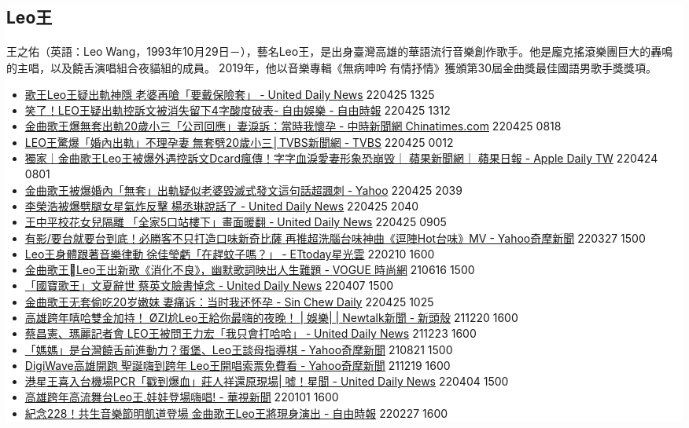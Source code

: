 ## Leo王

王之佑（英語：Leo Wang，1993年10月29日－），藝名Leo王，是出身臺灣高雄的華語流行音樂創作歌手。他是龐克搖滾樂團巨大的轟鳴的主唱，以及饒舌演唱組合夜貓組的成員。
2019年，他以音樂專輯《無病呻吟 有情抒情》獲頒第30屆金曲獎最佳國語男歌手獎獎項。
- [歌王Leo王疑出軌神隱 老婆再嗆「要戴保險套」 - United Daily News](https://stars.udn.com/star/story/10092/6265116 "歌王Leo王疑出軌神隱 老婆再嗆「要戴保險套」 - United Daily News") 220425 1325
- [笑了！LEO王疑出軌控訴文被消失留下4字酸度破表- 自由娛樂 - 自由時報](https://news.ltn.com.tw/news/entertainment/breakingnews/3904804 "笑了！LEO王疑出軌控訴文被消失留下4字酸度破表- 自由娛樂 - 自由時報") 220425 1312
- [金曲歌王爆無套出軌20歲小三「公司回應」妻淚訴：當時我懷孕 - 中時新聞網 Chinatimes.com](https://www.chinatimes.com/realtimenews/20220425000931-260404?ctrack=pc_star_headl_p04 "金曲歌王爆無套出軌20歲小三「公司回應」妻淚訴：當時我懷孕 - 中時新聞網 Chinatimes.com") 220425 0818
- [LEO王驚爆「婚內出軌」不理孕妻 無套劈20歲小三│TVBS新聞網 - TVBS](https://news.tvbs.com.tw/entertainment/1775046/ "LEO王驚爆「婚內出軌」不理孕妻 無套劈20歲小三│TVBS新聞網 - TVBS") 220425 0012
- [獨家｜金曲歌王Leo王被爆外遇控訴文Dcard瘋傳！字字血淚愛妻形象恐崩毁｜ 蘋果新聞網｜ 蘋果日報 - Apple Daily TW](https://www.appledaily.com.tw/entertainment/20220424/6EOQZPCGQFGDHHWE55DU2GIZQI/ "獨家｜金曲歌王Leo王被爆外遇控訴文Dcard瘋傳！字字血淚愛妻形象恐崩毁｜ 蘋果新聞網｜ 蘋果日報 - Apple Daily TW") 220424 0801
- [金曲歌王被爆婚內「無套」出軌疑似老婆毀滅式發文這句話超諷刺 - Yahoo](https://tw.tv.yahoo.com/celebrity-gossip-news/%E9%87%91%E6%9B%B2%E6%AD%8C%E7%8E%8B%E8%A2%AB%E7%88%86%E5%A9%9A%E5%85%A7-%E7%84%A1%E5%A5%97-%E5%87%BA%E8%BB%8C-%E7%96%91%E4%BC%BC%E8%80%81%E5%A9%86%E6%AF%80%E6%BB%85%E5%BC%8F%E7%99%BC%E6%96%87%E9%80%99%E5%8F%A5%E8%A9%B1%E8%B6%85%E8%AB%B7%E5%88%BA-114102154.html "金曲歌王被爆婚內「無套」出軌疑似老婆毀滅式發文這句話超諷刺 - Yahoo") 220425 2039
- [李榮浩被爆劈腿女星氣炸反擊 楊丞琳說話了 - United Daily News](https://stars.udn.com/star/story/10091/6266164 "李榮浩被爆劈腿女星氣炸反擊 楊丞琳說話了 - United Daily News") 220425 2040
- [王中平校花女兒隔離 「全家5口站樓下」畫面暖翻 - United Daily News](https://stars.udn.com/star/story/10089/6264303 "王中平校花女兒隔離 「全家5口站樓下」畫面暖翻 - United Daily News") 220425 0905
- [有影/要台就要台到底！必勝客不只打造口味新奇比薩 再推超洗腦台味神曲《逗陣Hot台味》MV - Yahoo奇摩新聞](https://tw.news.yahoo.com/%E6%9C%89%E5%BD%B1-%E8%A6%81%E5%8F%B0%E5%B0%B1%E8%A6%81%E5%8F%B0%E5%88%B0%E5%BA%95-%E5%BF%85%E5%8B%9D%E5%AE%A2%E4%B8%8D%E5%8F%AA%E6%89%93%E9%80%A0%E5%8F%A3%E5%91%B3%E6%96%B0%E5%A5%87%E6%AF%94%E8%96%A9-%E5%86%8D%E6%8E%A8%E8%B6%85%E6%B4%97%E8%85%A6%E5%8F%B0%E5%91%B3%E7%A5%9E%E6%9B%B2-%E9%80%97%E9%99%A3hot%E5%8F%B0%E5%91%B3-060028145.html "有影/要台就要台到底！必勝客不只打造口味新奇比薩 再推超洗腦台味神曲《逗陣Hot台味》MV - Yahoo奇摩新聞") 220327 1500
- [Leo王身體跟著音樂律動 徐佳瑩虧「在趕蚊子嗎？」 - ETtoday星光雲](https://star.ettoday.net/news/2185905 "Leo王身體跟著音樂律動 徐佳瑩虧「在趕蚊子嗎？」 - ETtoday星光雲") 220210 1600
- [金曲歌王Leo王出新歌《消化不良》，幽默歌詞映出人生難題 - VOGUE 時尚網](https://www.vogue.com.tw/entertainment/article/leo-wang-%E6%B6%88%E5%8C%96%E4%B8%8D%E8%89%AF "金曲歌王Leo王出新歌《消化不良》，幽默歌詞映出人生難題 - VOGUE 時尚網") 210616 1500
- [「國寶歌王」文夏辭世 蔡英文臉書悼念 - United Daily News](https://stars.udn.com/star/story/10092/6222859 "「國寶歌王」文夏辭世 蔡英文臉書悼念 - United Daily News") 220407 1500
- [金曲歌王无套偷吃20岁嫩妹 妻痛诉：当时我还怀孕 - Sin Chew Daily](https://www.sinchew.com.my/20220425/%E9%87%91%E6%9B%B2%E6%AD%8C%E7%8E%8B%E6%97%A0%E5%A5%97%E5%81%B7%E5%90%8320%E5%B2%81%E5%AB%A9%E5%A6%B9-%E5%A6%BB%E7%97%9B%E8%AF%89%EF%BC%9A%E5%BD%93%E6%97%B6%E6%88%91%E8%BF%98%E6%80%80%E5%AD%95/ "金曲歌王无套偷吃20岁嫩妹 妻痛诉：当时我还怀孕 - Sin Chew Daily") 220425 1025
- [高雄跨年嘻哈雙金加持！ ØZI尬Leo王給你最嗨的夜晚！ | 娛樂| | Newtalk新聞 - 新頭殼](https://newtalk.tw/news/view/2021-12-20/684211 "高雄跨年嘻哈雙金加持！ ØZI尬Leo王給你最嗨的夜晚！ | 娛樂| | Newtalk新聞 - 新頭殼") 211220 1600
- [蔡昌憲、瑪麗記者會 LEO王被問王力宏「我只會打哈哈」 - United Daily News](https://stars.udn.com/star/story/10092/5983527 "蔡昌憲、瑪麗記者會 LEO王被問王力宏「我只會打哈哈」 - United Daily News") 211223 1600
- [「媽媽」是台灣饒舌前進動力？蛋堡、Leo王談母指導棋 - Yahoo奇摩新聞](https://tw.news.yahoo.com/%E5%AA%BD%E5%AA%BD-%E6%98%AF%E5%8F%B0%E7%81%A3%E9%A5%92%E8%88%8C%E5%89%8D%E9%80%B2%E5%8B%95%E5%8A%9B-%E8%9B%8B%E5%A0%A1-leo%E7%8E%8B%E8%AB%87%E6%AF%8D%E6%8C%87%E5%B0%8E%E6%A3%8B-042131383.html "「媽媽」是台灣饒舌前進動力？蛋堡、Leo王談母指導棋 - Yahoo奇摩新聞") 210821 1500
- [DigiWave高雄開跑 聖誕嗨到跨年 Leo王開唱索票免費看 - Yahoo奇摩新聞](https://tw.news.yahoo.com/digiwave%E9%AB%98%E9%9B%84%E9%96%8B%E8%B7%91-%E8%81%96%E8%AA%95%E5%97%A8%E5%88%B0%E8%B7%A8%E5%B9%B4-leo%E7%8E%8B%E9%96%8B%E5%94%B1%E7%B4%A2%E7%A5%A8%E5%85%8D%E8%B2%BB%E7%9C%8B-035747553.html "DigiWave高雄開跑 聖誕嗨到跨年 Leo王開唱索票免費看 - Yahoo奇摩新聞") 211219 1600
- [港星王喜入台機場PCR「戳到爆血」莊人祥還原現場| 噓！星聞 - United Daily News](https://stars.udn.com/star/story/10090/6213527 "港星王喜入台機場PCR「戳到爆血」莊人祥還原現場| 噓！星聞 - United Daily News") 220404 1500
- [高雄跨年高流舞台Leo王.娃娃登場嗨唱! - 華視新聞](https://news.cts.com.tw/cts/life/202201/202201012067439.html "高雄跨年高流舞台Leo王.娃娃登場嗨唱! - 華視新聞") 220101 1600
- [紀念228！共生音樂節明凱道登場 金曲歌王Leo王將現身演出 - 自由時報](https://news.ltn.com.tw/news/politics/breakingnews/3843129 "紀念228！共生音樂節明凱道登場 金曲歌王Leo王將現身演出 - 自由時報") 220227 1600

